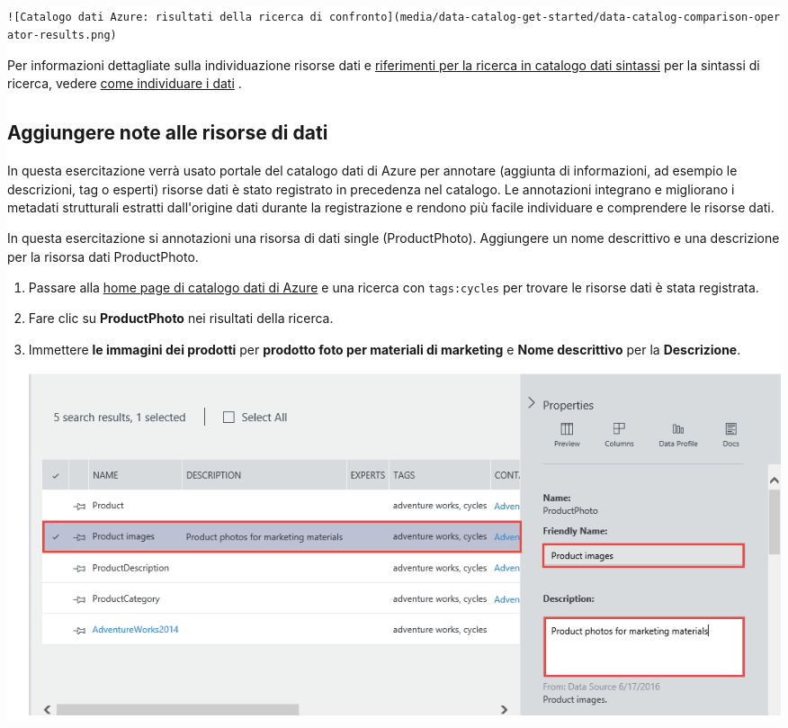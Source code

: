     ![Catalogo dati Azure: risultati della ricerca di confronto](media/data-catalog-get-started/data-catalog-comparison-operator-results.png)

Per informazioni dettagliate sulla individuazione risorse dati e [riferimenti per la ricerca in catalogo dati sintassi](https://msdn.microsoft.com/library/azure/mt267594.aspx) per la sintassi di ricerca, vedere [come individuare i dati](data-catalog-how-to-discover.md) .

## <a name="annotate-data-assets"></a>Aggiungere note alle risorse di dati
In questa esercitazione verrà usato portale del catalogo dati di Azure per annotare (aggiunta di informazioni, ad esempio le descrizioni, tag o esperti) risorse dati è stato registrato in precedenza nel catalogo. Le annotazioni integrano e migliorano i metadati strutturali estratti dall'origine dati durante la registrazione e rendono più facile individuare e comprendere le risorse dati.

In questa esercitazione si annotazioni una risorsa di dati single (ProductPhoto). Aggiungere un nome descrittivo e una descrizione per la risorsa dati ProductPhoto.  

1.  Passare alla [home page di catalogo dati di Azure](https://www.azuredatacatalog.com) e una ricerca con `tags:cycles` per trovare le risorse dati è stata registrata.  
2. Fare clic su **ProductPhoto** nei risultati della ricerca.  
3. Immettere **le immagini dei prodotti** per **prodotto foto per materiali di marketing** e **Nome descrittivo** per la **Descrizione**.

    ![Catalogo dati Azure - ProductPhoto descrizione](media/data-catalog-get-started/data-catalog-productphoto-description.png)